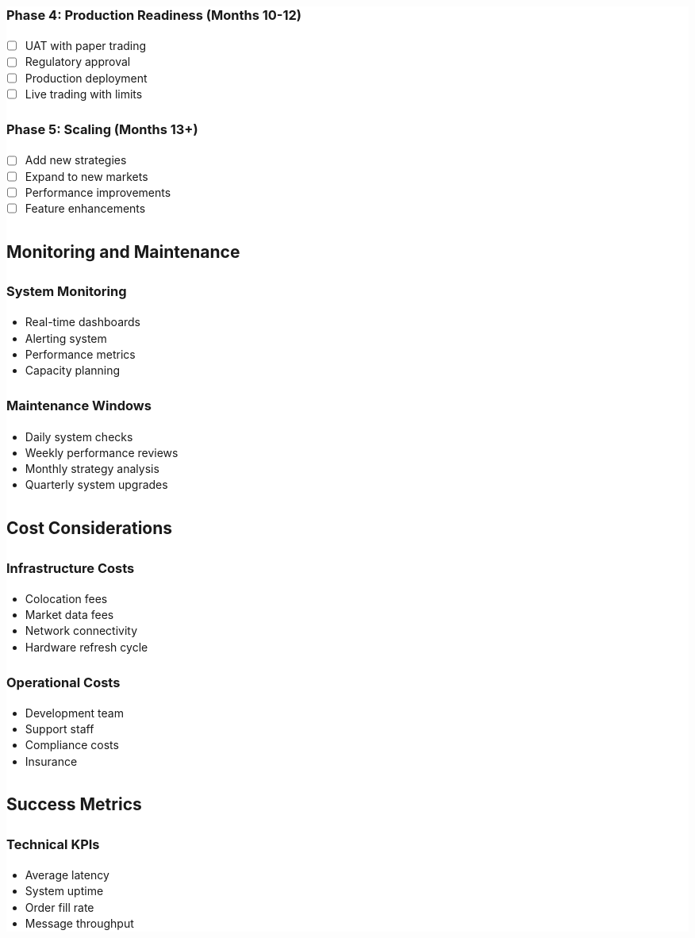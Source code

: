 ### Phase 4: Production Readiness (Months 10-12)
- [ ] UAT with paper trading
- [ ] Regulatory approval
- [ ] Production deployment
- [ ] Live trading with limits

### Phase 5: Scaling (Months 13+)
- [ ] Add new strategies
- [ ] Expand to new markets
- [ ] Performance improvements
- [ ] Feature enhancements

## Monitoring and Maintenance

### System Monitoring
- Real-time dashboards
- Alerting system
- Performance metrics
- Capacity planning

### Maintenance Windows
- Daily system checks
- Weekly performance reviews
- Monthly strategy analysis
- Quarterly system upgrades

## Cost Considerations

### Infrastructure Costs
- Colocation fees
- Market data fees
- Network connectivity
- Hardware refresh cycle

### Operational Costs
- Development team
- Support staff
- Compliance costs
- Insurance

## Success Metrics

### Technical KPIs
- Average latency
- System uptime
- Order fill rate
- Message throughput
